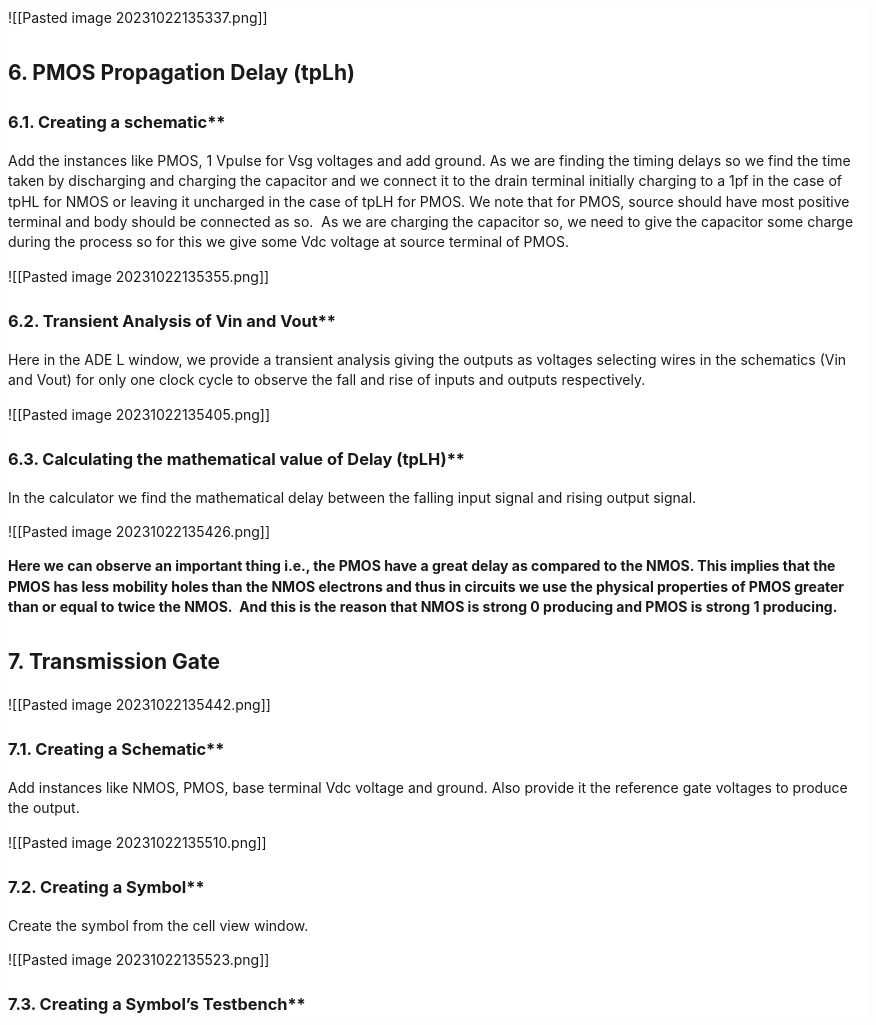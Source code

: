 ![[Pasted image 20231022135337.png]]

## **6. PMOS Propagation Delay (tpLh)**
### 6.1. Creating a schematic**

Add the instances like PMOS, 1 Vpulse for Vsg voltages and add ground. As we are finding the timing delays so we find the time taken by discharging and charging the capacitor and we connect it to the drain terminal initially charging to a 1pf in the case of tpHL for NMOS or leaving it uncharged in the case of tpLH for PMOS. We note that for PMOS, source should have most positive terminal and body should be connected as so.  As we are charging the capacitor so, we need to give the capacitor some charge during the process so for this we give some Vdc voltage at source terminal of PMOS.

![[Pasted image 20231022135355.png]]
### 6.2. Transient Analysis of Vin and Vout**

Here in the ADE L window, we provide a transient analysis giving the outputs as voltages selecting wires in the schematics (Vin and Vout) for only one clock cycle to observe the fall and rise of inputs and outputs respectively.

![[Pasted image 20231022135405.png]]
### 6.3. Calculating the mathematical value of Delay (tpLH)**

In the calculator we find the mathematical delay between the falling input signal and rising output signal.

![[Pasted image 20231022135426.png]]

**Here we can observe an important thing i.e., the PMOS have a great delay as compared to the NMOS. This implies that the PMOS has less mobility holes than the NMOS electrons and thus in circuits we use the physical properties of PMOS greater than or equal to twice the NMOS.  And this is the reason that NMOS is strong 0 producing and PMOS is strong 1 producing.**

## **7. Transmission Gate**

![[Pasted image 20231022135442.png]]
### 7.1. Creating a Schematic**

Add instances like NMOS, PMOS, base terminal Vdc voltage and ground. Also provide it the reference gate voltages to produce the output.

![[Pasted image 20231022135510.png]]
### 7.2. Creating a Symbol**

Create the symbol from the cell view window.

![[Pasted image 20231022135523.png]]
### 7.3. Creating a Symbol’s Testbench**
